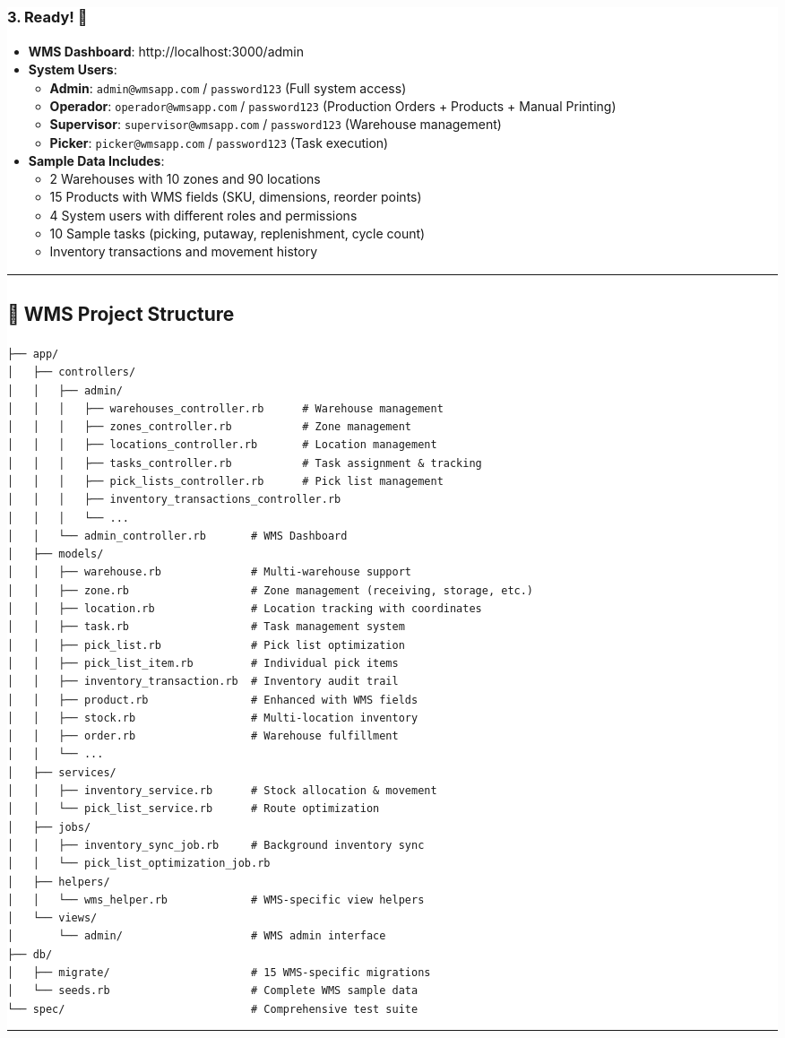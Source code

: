 ### **3. Ready! 🎉**
- **WMS Dashboard**: http://localhost:3000/admin
- **System Users**: 
  - **Admin**: `admin@wmsapp.com` / `password123` (Full system access)
  - **Operador**: `operador@wmsapp.com` / `password123` (Production Orders + Products + Manual Printing)
  - **Supervisor**: `supervisor@wmsapp.com` / `password123` (Warehouse management)
  - **Picker**: `picker@wmsapp.com` / `password123` (Task execution)
- **Sample Data Includes**:
  - 2 Warehouses with 10 zones and 90 locations
  - 15 Products with WMS fields (SKU, dimensions, reorder points)
  - 4 System users with different roles and permissions
  - 10 Sample tasks (picking, putaway, replenishment, cycle count)
  - Inventory transactions and movement history

---

## 📁 WMS Project Structure

```
├── app/
│   ├── controllers/
│   │   ├── admin/
│   │   │   ├── warehouses_controller.rb      # Warehouse management
│   │   │   ├── zones_controller.rb           # Zone management
│   │   │   ├── locations_controller.rb       # Location management
│   │   │   ├── tasks_controller.rb           # Task assignment & tracking
│   │   │   ├── pick_lists_controller.rb      # Pick list management
│   │   │   ├── inventory_transactions_controller.rb
│   │   │   └── ...
│   │   └── admin_controller.rb       # WMS Dashboard
│   ├── models/
│   │   ├── warehouse.rb              # Multi-warehouse support
│   │   ├── zone.rb                   # Zone management (receiving, storage, etc.)
│   │   ├── location.rb               # Location tracking with coordinates
│   │   ├── task.rb                   # Task management system
│   │   ├── pick_list.rb              # Pick list optimization
│   │   ├── pick_list_item.rb         # Individual pick items
│   │   ├── inventory_transaction.rb  # Inventory audit trail
│   │   ├── product.rb                # Enhanced with WMS fields
│   │   ├── stock.rb                  # Multi-location inventory
│   │   ├── order.rb                  # Warehouse fulfillment
│   │   └── ...
│   ├── services/
│   │   ├── inventory_service.rb      # Stock allocation & movement
│   │   └── pick_list_service.rb      # Route optimization
│   ├── jobs/
│   │   ├── inventory_sync_job.rb     # Background inventory sync
│   │   └── pick_list_optimization_job.rb
│   ├── helpers/
│   │   └── wms_helper.rb             # WMS-specific view helpers
│   └── views/
│       └── admin/                    # WMS admin interface
├── db/
│   ├── migrate/                      # 15 WMS-specific migrations
│   └── seeds.rb                      # Complete WMS sample data
└── spec/                             # Comprehensive test suite
```

---